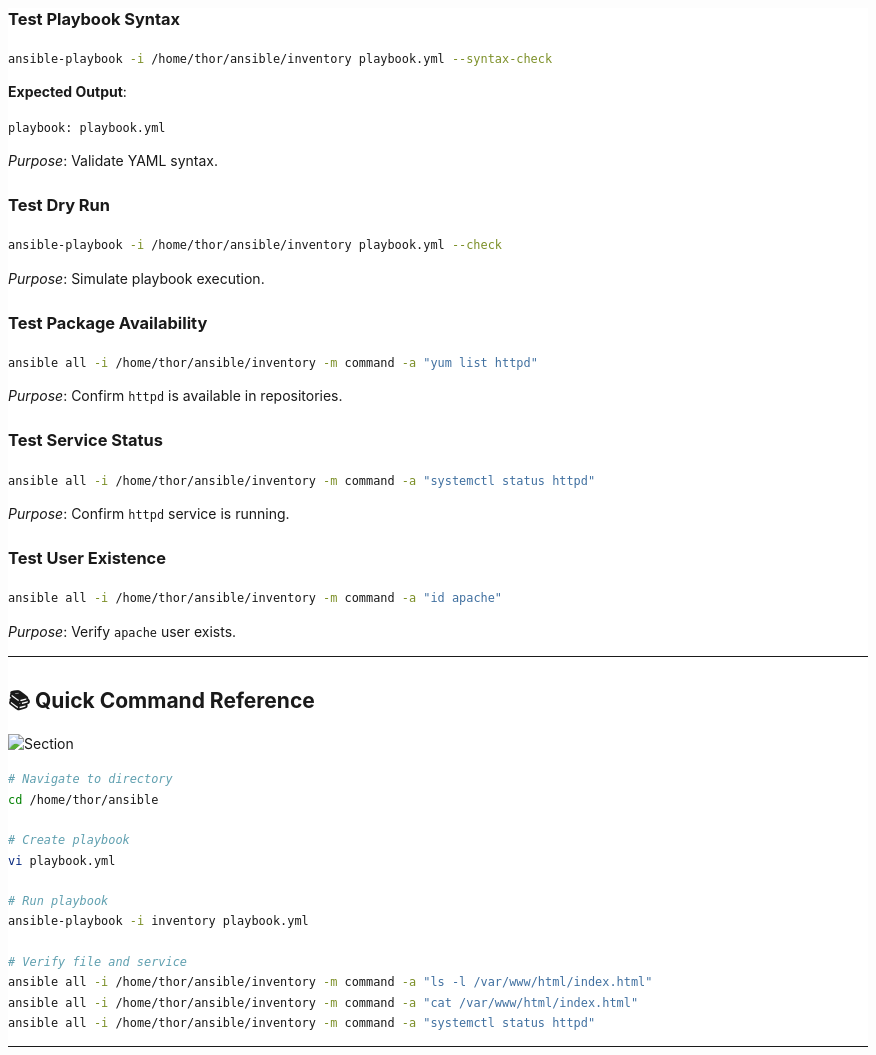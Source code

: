 ### **Test Playbook Syntax**  
```bash
ansible-playbook -i /home/thor/ansible/inventory playbook.yml --syntax-check
```
**Expected Output**:
```bash
playbook: playbook.yml
```
*Purpose*: Validate YAML syntax.

### **Test Dry Run**  
```bash
ansible-playbook -i /home/thor/ansible/inventory playbook.yml --check
```
*Purpose*: Simulate playbook execution.

### **Test Package Availability**  
```bash
ansible all -i /home/thor/ansible/inventory -m command -a "yum list httpd"
```
*Purpose*: Confirm `httpd` is available in repositories.

### **Test Service Status**  
```bash
ansible all -i /home/thor/ansible/inventory -m command -a "systemctl status httpd"
```
*Purpose*: Confirm `httpd` service is running.

### **Test User Existence**  
```bash
ansible all -i /home/thor/ansible/inventory -m command -a "id apache"
```
*Purpose*: Verify `apache` user exists.

---

## 📚 **Quick Command Reference**  
![Section](https://img.shields.io/badge/Section-Commands-blue?style=flat-square)  
```bash
# Navigate to directory
cd /home/thor/ansible

# Create playbook
vi playbook.yml

# Run playbook
ansible-playbook -i inventory playbook.yml

# Verify file and service
ansible all -i /home/thor/ansible/inventory -m command -a "ls -l /var/www/html/index.html"
ansible all -i /home/thor/ansible/inventory -m command -a "cat /var/www/html/index.html"
ansible all -i /home/thor/ansible/inventory -m command -a "systemctl status httpd"
```

---